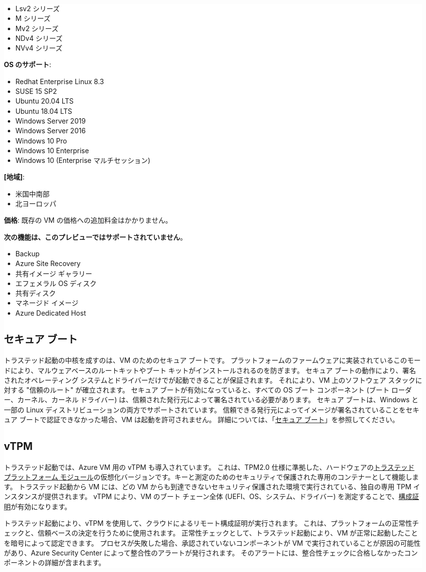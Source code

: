- Lsv2 シリーズ 
- M シリーズ 
- Mv2 シリーズ 
- NDv4 シリーズ 
- NVv4 シリーズ

**OS のサポート**:
- Redhat Enterprise Linux 8.3
- SUSE 15 SP2
- Ubuntu 20.04 LTS
- Ubuntu 18.04 LTS
- Windows Server 2019
- Windows Server 2016
- Windows 10 Pro
- Windows 10 Enterprise
- Windows 10 (Enterprise マルチセッション)

**[地域]**: 
- 米国中南部
- 北ヨーロッパ

**価格**: 既存の VM の価格への追加料金はかかりません。

**次の機能は、このプレビューではサポートされていません**。
- Backup
- Azure Site Recovery
- 共有イメージ ギャラリー
- エフェメラル OS ディスク
- 共有ディスク
- マネージド イメージ
- Azure Dedicated Host 

## <a name="secure-boot"></a>セキュア ブート

トラステッド起動の中核を成すのは、VM のためのセキュア ブートです。 プラットフォームのファームウェアに実装されているこのモードにより、マルウェアベースのルートキットやブート キットがインストールされるのを防ぎます。 セキュア ブートの動作により、署名されたオペレーティング システムとドライバーだけでが起動できることが保証されます。 それにより、VM 上のソフトウェア スタックに対する "信頼のルート" が確立されます。 セキュア ブートが有効になっていると、すべての OS ブート コンポーネント (ブート ローダー、カーネル、カーネル ドライバー) は、信頼された発行元によって署名されている必要があります。 セキュア ブートは、Windows と一部の Linux ディストリビューションの両方でサポートされています。 信頼できる発行元によってイメージが署名されていることをセキュア ブートで認証できなかった場合、VM は起動を許可されません。 詳細については、「[セキュア ブート](/windows-hardware/design/device-experiences/oem-secure-boot)」を参照してください。

## <a name="vtpm"></a>vTPM

トラステッド起動では、Azure VM 用の vTPM も導入されています。 これは、TPM2.0 仕様に準拠した、ハードウェアの[トラステッド プラットフォーム モジュール](/windows/security/information-protection/tpm/trusted-platform-module-overview)の仮想化バージョンです。キーと測定のためのセキュリティで保護された専用のコンテナーとして機能します。 トラステッド起動から VM には、どの VM からも到達できないセキュリティ保護された環境で実行されている、独自の専用 TPM インスタンスが提供されます。 vTPM により、VM のブート チェーン全体 (UEFI、OS、システム、ドライバー) を測定することで、[構成証明](/windows/security/information-protection/tpm/tpm-fundamentals#measured-boot-with-support-for-attestation)が有効になります。 

トラステッド起動により、vTPM を使用して、クラウドによるリモート構成証明が実行されます。 これは、プラットフォームの正常性チェックと、信頼ベースの決定を行うために使用されます。 正常性チェックとして、トラステッド起動により、VM が正常に起動したことを暗号によって認定できます。 プロセスが失敗した場合、承認されていないコンポーネントが VM で実行されていることが原因の可能性があり、Azure Security Center によって整合性のアラートが発行されます。 そのアラートには、整合性チェックに合格しなかったコンポーネントの詳細が含まれます。
